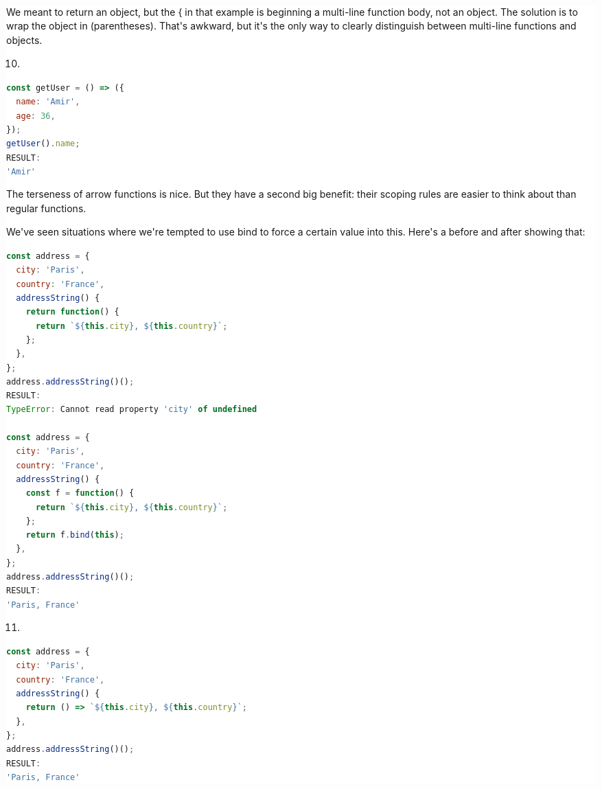 We meant to return an object, but the { in that example is beginning a multi-line function body, not an object. The solution is to wrap the object in (parentheses). That's awkward, but it's the only way to clearly distinguish between multi-line functions and objects.

10.
```js
const getUser = () => ({
  name: 'Amir',
  age: 36,
});
getUser().name;
RESULT:
'Amir'
```

The terseness of arrow functions is nice. But they have a second big benefit: their scoping rules are easier to think about than regular functions.

We've seen situations where we're tempted to use bind to force a certain value into this. Here's a before and after showing that:

```js
const address = {
  city: 'Paris',
  country: 'France',
  addressString() {
    return function() {
      return `${this.city}, ${this.country}`;
    };
  },
};
address.addressString()();
RESULT:
TypeError: Cannot read property 'city' of undefined

const address = {
  city: 'Paris',
  country: 'France',
  addressString() {
    const f = function() {
      return `${this.city}, ${this.country}`;
    };
    return f.bind(this);
  },
};
address.addressString()();
RESULT:
'Paris, France'
```

11.
```js
const address = {
  city: 'Paris',
  country: 'France',
  addressString() {
    return () => `${this.city}, ${this.country}`;
  },
};
address.addressString()();
RESULT:
'Paris, France'
```

